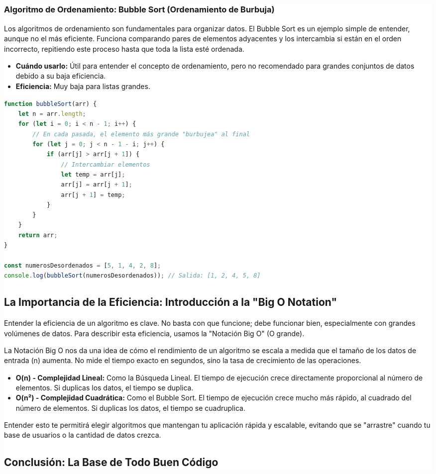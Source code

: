### Algoritmo de Ordenamiento: Bubble Sort (Ordenamiento de Burbuja)

Los algoritmos de ordenamiento son fundamentales para organizar datos. El Bubble Sort es un ejemplo simple de entender, aunque no el más eficiente. Funciona comparando pares de elementos adyacentes y los intercambia si están en el orden incorrecto, repitiendo este proceso hasta que toda la lista esté ordenada.

* **Cuándo usarlo:** Útil para entender el concepto de ordenamiento, pero no recomendado para grandes conjuntos de datos debido a su baja eficiencia.
* **Eficiencia:** Muy baja para listas grandes.

```javascript
function bubbleSort(arr) {
    let n = arr.length;
    for (let i = 0; i < n - 1; i++) {
        // En cada pasada, el elemento más grande "burbujea" al final
        for (let j = 0; j < n - 1 - i; j++) {
            if (arr[j] > arr[j + 1]) {
                // Intercambiar elementos
                let temp = arr[j];
                arr[j] = arr[j + 1];
                arr[j + 1] = temp;
            }
        }
    }
    return arr;
}

const numerosDesordenados = [5, 1, 4, 2, 8];
console.log(bubbleSort(numerosDesordenados)); // Salida: [1, 2, 4, 5, 8]
```

## La Importancia de la Eficiencia: Introducción a la "Big O Notation"

Entender la eficiencia de un algoritmo es clave. No basta con que funcione; debe funcionar bien, especialmente con grandes volúmenes de datos. Para describir esta eficiencia, usamos la "Notación Big O" (O grande).

La Notación Big O nos da una idea de cómo el rendimiento de un algoritmo se escala a medida que el tamaño de los datos de entrada (n) aumenta. No mide el tiempo exacto en segundos, sino la tasa de crecimiento de las operaciones.

* **O(n) - Complejidad Lineal:** Como la Búsqueda Lineal. El tiempo de ejecución crece directamente proporcional al número de elementos. Si duplicas los datos, el tiempo se duplica.
* **O(n²) - Complejidad Cuadrática:** Como el Bubble Sort. El tiempo de ejecución crece mucho más rápido, al cuadrado del número de elementos. Si duplicas los datos, el tiempo se cuadruplica.

Entender esto te permitirá elegir algoritmos que mantengan tu aplicación rápida y escalable, evitando que se "arrastre" cuando tu base de usuarios o la cantidad de datos crezca.

## Conclusión: La Base de Todo Buen Código
